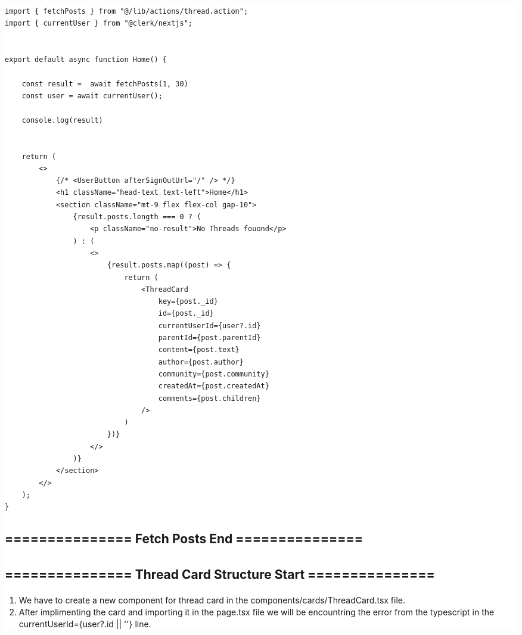 ```
import { fetchPosts } from "@/lib/actions/thread.action";
import { currentUser } from "@clerk/nextjs";


export default async function Home() {

	const result =  await fetchPosts(1, 30)
	const user = await currentUser();

	console.log(result)


	return (
		<>
			{/* <UserButton afterSignOutUrl="/" /> */}
      		<h1 className="head-text text-left">Home</h1>
			<section className="mt-9 flex flex-col gap-10">
				{result.posts.length === 0 ? (
					<p className="no-result">No Threads fouond</p>
				) : (
					<>
						{result.posts.map((post) => {
							return (
								<ThreadCard
									key={post._id}
									id={post._id}
									currentUserId={user?.id}
									parentId={post.parentId}
									content={post.text}
									author={post.author}
									community={post.community}
									createdAt={post.createdAt}
									comments={post.children}
								/>
							)
						})}
					</>
				)}
			</section>
		</>
	);
}

```

## =============== Fetch Posts End ===============

## =============== Thread Card Structure Start ===============
1. We have to create a new component for thread card in the components/cards/ThreadCard.tsx file.
2. After implimenting the card and importing it in the page.tsx file we will be encountring the error from the typescript in the currentUserId={user?.id || ''} line.
